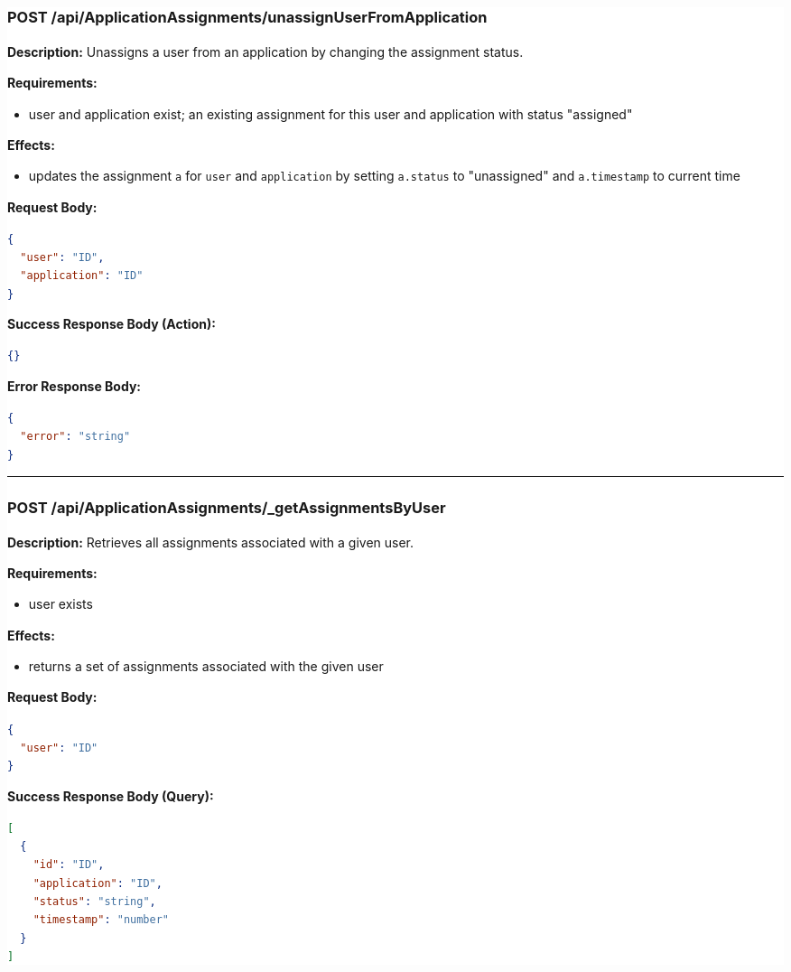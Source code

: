 ### POST /api/ApplicationAssignments/unassignUserFromApplication

**Description:** Unassigns a user from an application by changing the assignment status.

**Requirements:**
- user and application exist; an existing assignment for this user and application with status "assigned"

**Effects:**
- updates the assignment `a` for `user` and `application` by setting `a.status` to "unassigned" and `a.timestamp` to current time

**Request Body:**
```json
{
  "user": "ID",
  "application": "ID"
}
```

**Success Response Body (Action):**
```json
{}
```

**Error Response Body:**
```json
{
  "error": "string"
}
```
---

### POST /api/ApplicationAssignments/_getAssignmentsByUser

**Description:** Retrieves all assignments associated with a given user.

**Requirements:**
- user exists

**Effects:**
- returns a set of assignments associated with the given user

**Request Body:**
```json
{
  "user": "ID"
}
```

**Success Response Body (Query):**
```json
[
  {
    "id": "ID",
    "application": "ID",
    "status": "string",
    "timestamp": "number"
  }
]
```
